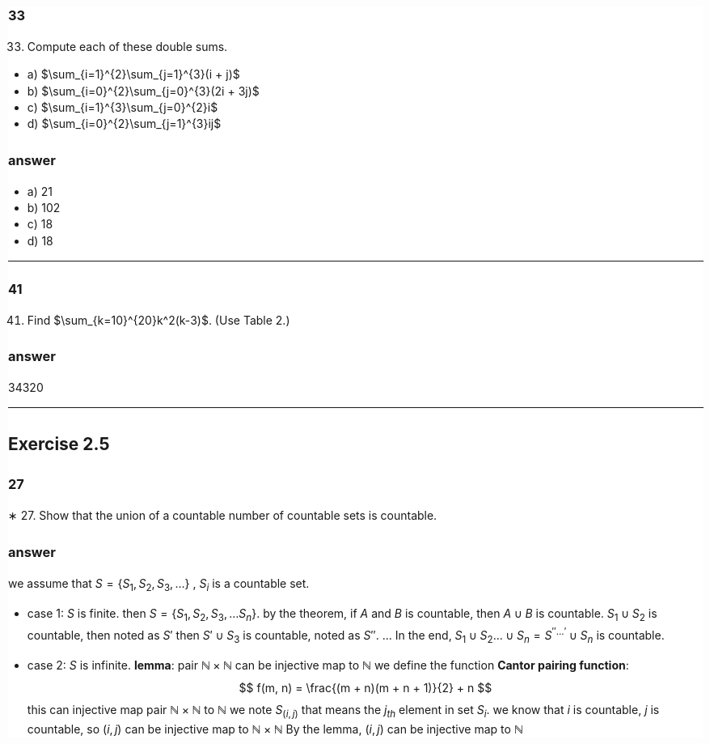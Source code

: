 
### 33

33. Compute each of these double sums.  
- a) $\sum_{i=1}^{2}\sum_{j=1}^{3}(i + j)$ 
- b) $\sum_{i=0}^{2}\sum_{j=0}^{3}(2i + 3j)$  
- c) $\sum_{i=1}^{3}\sum_{j=0}^{2}i$ 
- d) $\sum_{i=0}^{2}\sum_{j=1}^{3}ij$

### answer

- a) $21$
- b) $102$
- c) $18$
- d) $18$

---

### 41

41. Find $\sum_{k=10}^{20}k^2(k-3)$. (Use Table 2.)

### answer

$34320$

---

## Exercise 2.5
### 27

∗ 27. Show that the union of a countable number of countable sets is countable.

### answer

we assume that $S = \{S_1,S_2,S_3,\dots \}$ , $S_i$ is a countable set.

- case 1: $S$ is finite.
then $S = \{S_1,S_2,S_3,\dots S_n\}$.
by the theorem, if $A$ and $B$ is countable, then $A \cup B$ is countable.
$S_1 \cup S_2$ is countable, then noted as $S'$
then $S' \cup S_3$ is countable, noted as $S''$.
...
In the end, $S_1 \cup S_2 \dots \cup S_n = S^{''...'} \cup S_n$ is countable.

- case 2: $S$ is infinite.
**lemma**: pair $\mathbb{N} \times \mathbb{N}$ can be injective map to $\mathbb{N}$
we define the function **Cantor pairing function**:
$$
f(m, n) = \frac{(m + n)(m + n + 1)}{2} + n
$$
this can injective map pair $\mathbb{N} \times \mathbb{N}$ to $\mathbb{N}$
we note $S_{(i,j)}$ that means the $j_{th}$ element in set $S_i$.
we know that $i$ is countable, $j$ is countable, so $(i,j)$ can be injective map to $\mathbb{N} \times \mathbb{N}$
By the lemma, $(i,j)$ can be injective map to $\mathbb{N}$
